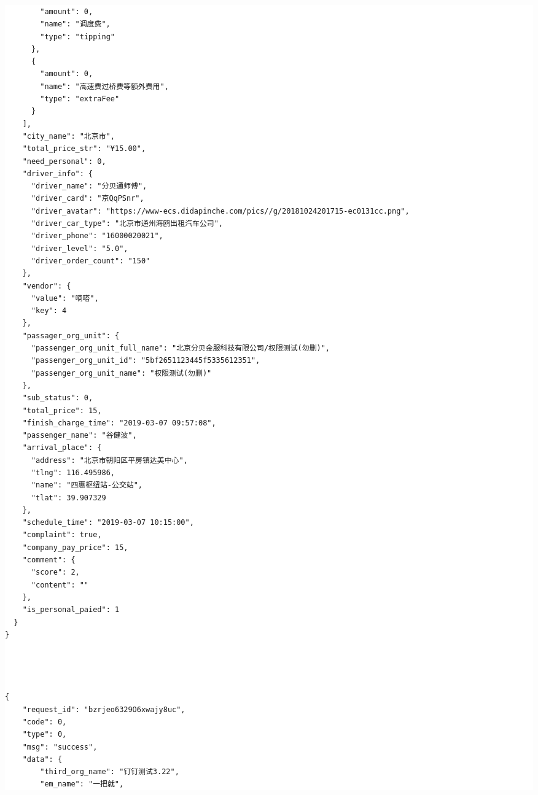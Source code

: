 ```
        "amount": 0,
        "name": "调度费",
        "type": "tipping"
      },
      {
        "amount": 0,
        "name": "高速费过桥费等额外费用",
        "type": "extraFee"
      }
    ],
    "city_name": "北京市",
    "total_price_str": "¥15.00",
    "need_personal": 0,
    "driver_info": {
      "driver_name": "分贝通师傅",
      "driver_card": "京QqPSnr",
      "driver_avatar": "https://www-ecs.didapinche.com/pics//g/20181024201715-ec0131cc.png",
      "driver_car_type": "北京市通州海鸥出租汽车公司",
      "driver_phone": "16000020021",
      "driver_level": "5.0",
      "driver_order_count": "150"
    },
    "vendor": {
      "value": "嘀嗒",
      "key": 4
    },
    "passager_org_unit": {
      "passenger_org_unit_full_name": "北京分贝金服科技有限公司/权限测试(勿删)",
      "passenger_org_unit_id": "5bf2651123445f5335612351",
      "passenger_org_unit_name": "权限测试(勿删)"
    },
    "sub_status": 0,
    "total_price": 15,
    "finish_charge_time": "2019-03-07 09:57:08",
    "passenger_name": "谷健波",
    "arrival_place": {
      "address": "北京市朝阳区平房镇达美中心",
      "tlng": 116.495986,
      "name": "四惠枢纽站-公交站",
      "tlat": 39.907329
    },
    "schedule_time": "2019-03-07 10:15:00",
    "complaint": true,
    "company_pay_price": 15,
    "comment": {
      "score": 2,
      "content": ""
    },
    "is_personal_paied": 1
  }
}




{
    "request_id": "bzrjeo6329O6xwajy8uc",
    "code": 0,
    "type": 0,
    "msg": "success",
    "data": {
        "third_org_name": "钉钉测试3.22",
        "em_name": "一把就",
```